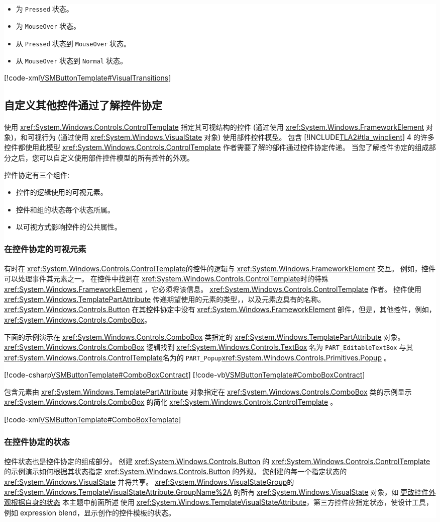 -   为 `Pressed` 状态。  
  
-   为 `MouseOver` 状态。  
  
-   从 `Pressed` 状态到 `MouseOver` 状态。  
  
-   从 `MouseOver` 状态到 `Normal` 状态。  
  
 [!code-xml[VSMButtonTemplate#VisualTransitions](../../../../samples/snippets/csharp/VS_Snippets_Wpf/vsmbuttontemplate/csharp/buttonstages.xaml#visualtransitions)]  
  
<a name="customizing_other_controls_by_understanding_the_control_contract"></a>   
## 自定义其他控件通过了解控件协定  
 使用 <xref:System.Windows.Controls.ControlTemplate> 指定其可视结构的控件 \(通过使用 <xref:System.Windows.FrameworkElement> 对象\)，和可视行为 \(通过使用 <xref:System.Windows.VisualState> 对象\) 使用部件控件模型。  包含 [!INCLUDE[TLA2#tla_winclient](../../../../includes/tla2sharptla-winclient-md.md)] 4 的许多控件都使用此模型  <xref:System.Windows.Controls.ControlTemplate> 作者需要了解的部件通过控件协定传递。  当您了解控件协定的组成部分之后，您可以自定义使用部件控件模型的所有控件的外观。  
  
 控件协定有三个组件:  
  
-   控件的逻辑使用的可视元素。  
  
-   控件和组的状态每个状态所属。  
  
-   以可视方式影响控件的公共属性。  
  
### 在控件协定的可视元素  
 有时在 <xref:System.Windows.Controls.ControlTemplate>的控件的逻辑与 <xref:System.Windows.FrameworkElement> 交互。  例如，控件可以处理事件其元素之一。  在控件中找到在 <xref:System.Windows.Controls.ControlTemplate>时的特殊 <xref:System.Windows.FrameworkElement> ，它必须将该信息。 <xref:System.Windows.Controls.ControlTemplate> 作者。  控件使用 <xref:System.Windows.TemplatePartAttribute> 传递期望使用的元素的类型，，以及元素应具有的名称。  <xref:System.Windows.Controls.Button> 在其控件协定中没有 <xref:System.Windows.FrameworkElement> 部件，但是，其他控件，例如， <xref:System.Windows.Controls.ComboBox>。  
  
 下面的示例演示在 <xref:System.Windows.Controls.ComboBox> 类指定的 <xref:System.Windows.TemplatePartAttribute> 对象。  <xref:System.Windows.Controls.ComboBox> 逻辑找到 <xref:System.Windows.Controls.TextBox> 名为 `PART_EditableTextBox` 与其 <xref:System.Windows.Controls.ControlTemplate>名为的 `PART_Popup`<xref:System.Windows.Controls.Primitives.Popup> 。  
  
 [!code-csharp[VSMButtonTemplate#ComboBoxContract](../../../../samples/snippets/csharp/VS_Snippets_Wpf/vsmbuttontemplate/csharp/controlcontracts.cs#comboboxcontract)]
 [!code-vb[VSMButtonTemplate#ComboBoxContract](../../../../samples/snippets/visualbasic/VS_Snippets_Wpf/vsmbuttontemplate/visualbasic/window1.xaml.vb#comboboxcontract)]  
  
 包含元素由 <xref:System.Windows.TemplatePartAttribute> 对象指定在 <xref:System.Windows.Controls.ComboBox> 类的示例显示 <xref:System.Windows.Controls.ComboBox> 的简化 <xref:System.Windows.Controls.ControlTemplate> 。  
  
 [!code-xml[VSMButtonTemplate#ComboBoxTemplate](../../../../samples/snippets/csharp/VS_Snippets_Wpf/vsmbuttontemplate/csharp/window1.xaml#comboboxtemplate)]  
  
### 在控件协定的状态  
 控件状态也是控件协定的组成部分。  创建 <xref:System.Windows.Controls.Button> 的 <xref:System.Windows.Controls.ControlTemplate> 的示例演示如何根据其状态指定 <xref:System.Windows.Controls.Button> 的外观。  您创建的每一个指定状态的 <xref:System.Windows.VisualState> 并将共享。 <xref:System.Windows.VisualStateGroup>的 <xref:System.Windows.TemplateVisualStateAttribute.GroupName%2A> 的所有 <xref:System.Windows.VisualState> 对象，如 [更改控件外观根据自身的状态](#changing_the_appearance_of_a_control_depending_on_its_state) 本主题中前面所述  使用 <xref:System.Windows.TemplateVisualStateAttribute>，第三方控件应指定状态，使设计工具，例如 expression blend，显示创作的控件模板的状态。  
  